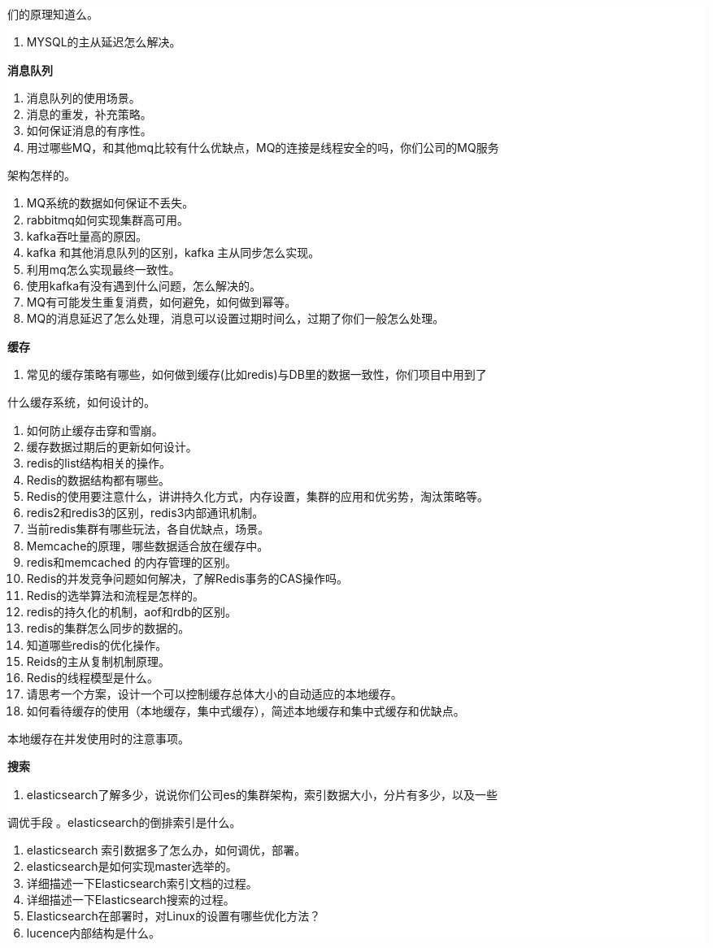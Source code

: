 们的原理知道么。

1. MYSQL的主从延迟怎么解决。

**消息队列**

1. 消息队列的使用场景。
2. 消息的重发，补充策略。
3. 如何保证消息的有序性。
4. 用过哪些MQ，和其他mq比较有什么优缺点，MQ的连接是线程安全的吗，你们公司的MQ服务

架构怎样的。

1. MQ系统的数据如何保证不丢失。
2. rabbitmq如何实现集群高可用。
3. kafka吞吐量高的原因。
4. kafka 和其他消息队列的区别，kafka 主从同步怎么实现。
5. 利用mq怎么实现最终一致性。
6. 使用kafka有没有遇到什么问题，怎么解决的。
7. MQ有可能发生重复消费，如何避免，如何做到幂等。
8. MQ的消息延迟了怎么处理，消息可以设置过期时间么，过期了你们一般怎么处理。

**缓存**

1. 常见的缓存策略有哪些，如何做到缓存(比如redis)与DB里的数据一致性，你们项目中用到了

什么缓存系统，如何设计的。

1. 如何防止缓存击穿和雪崩。
2. 缓存数据过期后的更新如何设计。
3. redis的list结构相关的操作。
4. Redis的数据结构都有哪些。
5. Redis的使用要注意什么，讲讲持久化方式，内存设置，集群的应用和优劣势，淘汰策略等。
6. redis2和redis3的区别，redis3内部通讯机制。
7. 当前redis集群有哪些玩法，各自优缺点，场景。
8. Memcache的原理，哪些数据适合放在缓存中。
9. redis和memcached 的内存管理的区别。
10. Redis的并发竞争问题如何解决，了解Redis事务的CAS操作吗。
11. Redis的选举算法和流程是怎样的。
12. redis的持久化的机制，aof和rdb的区别。
13. redis的集群怎么同步的数据的。
14. 知道哪些redis的优化操作。
15. Reids的主从复制机制原理。
16. Redis的线程模型是什么。
17. 请思考一个方案，设计一个可以控制缓存总体大小的自动适应的本地缓存。
18. 如何看待缓存的使用（本地缓存，集中式缓存），简述本地缓存和集中式缓存和优缺点。

本地缓存在并发使用时的注意事项。

**搜索**

1. elasticsearch了解多少，说说你们公司es的集群架构，索引数据大小，分片有多少，以及一些

调优手段 。elasticsearch的倒排索引是什么。

1. elasticsearch 索引数据多了怎么办，如何调优，部署。
2. elasticsearch是如何实现master选举的。
3. 详细描述一下Elasticsearch索引文档的过程。
4. 详细描述一下Elasticsearch搜索的过程。
5. Elasticsearch在部署时，对Linux的设置有哪些优化方法？
6. lucence内部结构是什么。
